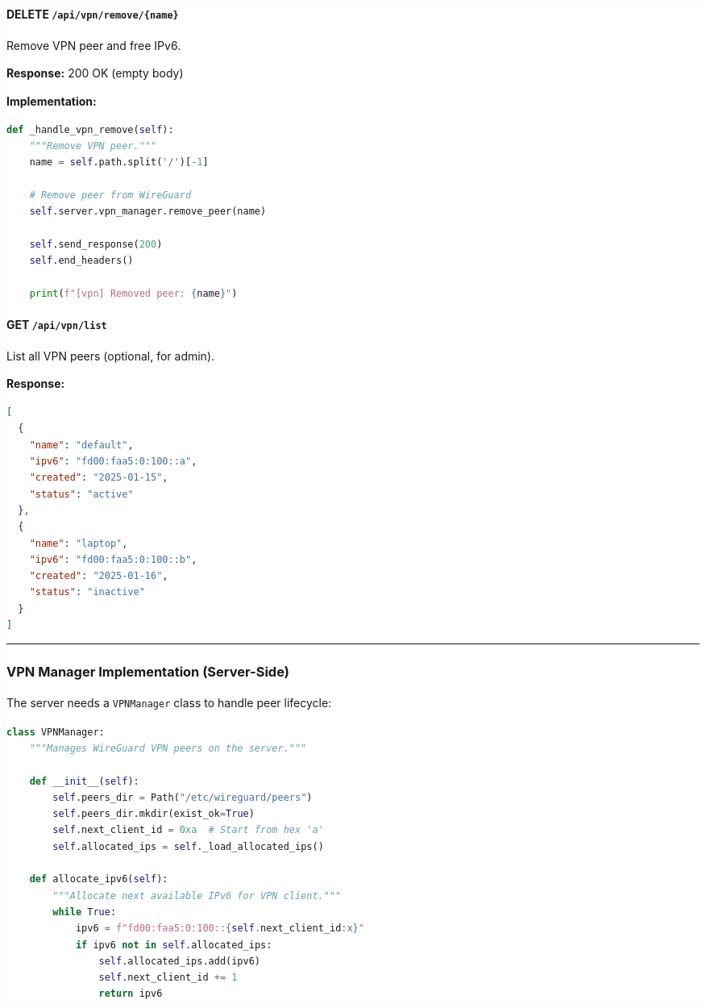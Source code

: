 #### DELETE `/api/vpn/remove/{name}`

Remove VPN peer and free IPv6.

**Response:** 200 OK (empty body)

**Implementation:**
```python
def _handle_vpn_remove(self):
    """Remove VPN peer."""
    name = self.path.split('/')[-1]

    # Remove peer from WireGuard
    self.server.vpn_manager.remove_peer(name)

    self.send_response(200)
    self.end_headers()

    print(f"[vpn] Removed peer: {name}")
```

#### GET `/api/vpn/list`

List all VPN peers (optional, for admin).

**Response:**
```json
[
  {
    "name": "default",
    "ipv6": "fd00:faa5:0:100::a",
    "created": "2025-01-15",
    "status": "active"
  },
  {
    "name": "laptop",
    "ipv6": "fd00:faa5:0:100::b",
    "created": "2025-01-16",
    "status": "inactive"
  }
]
```

---

### VPN Manager Implementation (Server-Side)

The server needs a `VPNManager` class to handle peer lifecycle:

```python
class VPNManager:
    """Manages WireGuard VPN peers on the server."""

    def __init__(self):
        self.peers_dir = Path("/etc/wireguard/peers")
        self.peers_dir.mkdir(exist_ok=True)
        self.next_client_id = 0xa  # Start from hex 'a'
        self.allocated_ips = self._load_allocated_ips()

    def allocate_ipv6(self):
        """Allocate next available IPv6 for VPN client."""
        while True:
            ipv6 = f"fd00:faa5:0:100::{self.next_client_id:x}"
            if ipv6 not in self.allocated_ips:
                self.allocated_ips.add(ipv6)
                self.next_client_id += 1
                return ipv6
```